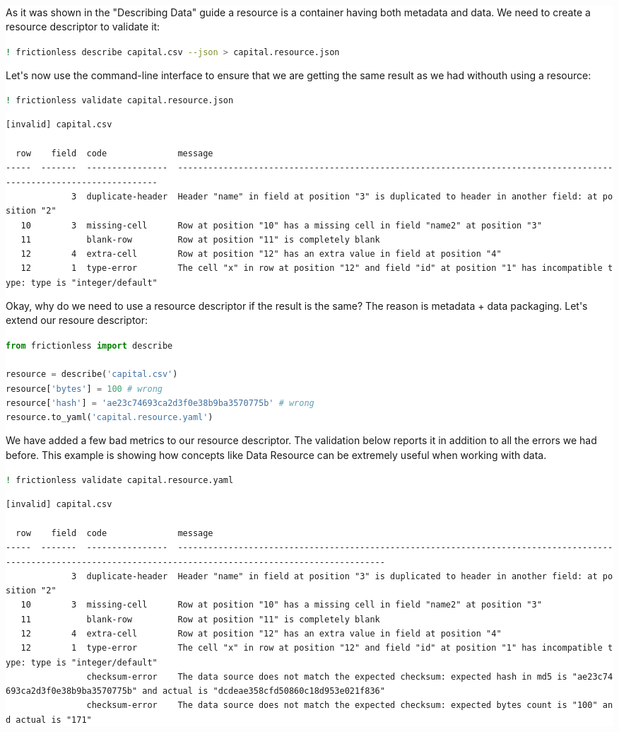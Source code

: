 As it was shown in the "Describing Data" guide a resource is a container having both metadata and data. We need to create a resource descriptor to validate it:


```bash
! frictionless describe capital.csv --json > capital.resource.json
```

Let's now use the command-line interface to ensure that we are getting the same result as we had withouth using a resource:


```bash
! frictionless validate capital.resource.json
```

    [invalid] capital.csv

      row    field  code              message
    -----  -------  ----------------  --------------------------------------------------------------------------------------------------------------------
                 3  duplicate-header  Header "name" in field at position "3" is duplicated to header in another field: at position "2"
       10        3  missing-cell      Row at position "10" has a missing cell in field "name2" at position "3"
       11           blank-row         Row at position "11" is completely blank
       12        4  extra-cell        Row at position "12" has an extra value in field at position "4"
       12        1  type-error        The cell "x" in row at position "12" and field "id" at position "1" has incompatible type: type is "integer/default"


Okay, why do we need to use a resource descriptor if the result is the same? The reason is metadata + data packaging. Let's extend our resoure descriptor:


```python
from frictionless import describe

resource = describe('capital.csv')
resource['bytes'] = 100 # wrong
resource['hash'] = 'ae23c74693ca2d3f0e38b9ba3570775b' # wrong
resource.to_yaml('capital.resource.yaml')
```

We have added a few bad metrics to our resource descriptor. The validation below reports it in addition to all the errors we had before. This example is showing how concepts like Data Resource can be extremely useful when working with data.


```bash
! frictionless validate capital.resource.yaml
```

    [invalid] capital.csv

      row    field  code              message
    -----  -------  ----------------  -----------------------------------------------------------------------------------------------------------------------------------------------------------------
                 3  duplicate-header  Header "name" in field at position "3" is duplicated to header in another field: at position "2"
       10        3  missing-cell      Row at position "10" has a missing cell in field "name2" at position "3"
       11           blank-row         Row at position "11" is completely blank
       12        4  extra-cell        Row at position "12" has an extra value in field at position "4"
       12        1  type-error        The cell "x" in row at position "12" and field "id" at position "1" has incompatible type: type is "integer/default"
                    checksum-error    The data source does not match the expected checksum: expected hash in md5 is "ae23c74693ca2d3f0e38b9ba3570775b" and actual is "dcdeae358cfd50860c18d953e021f836"
                    checksum-error    The data source does not match the expected checksum: expected bytes count is "100" and actual is "171"
